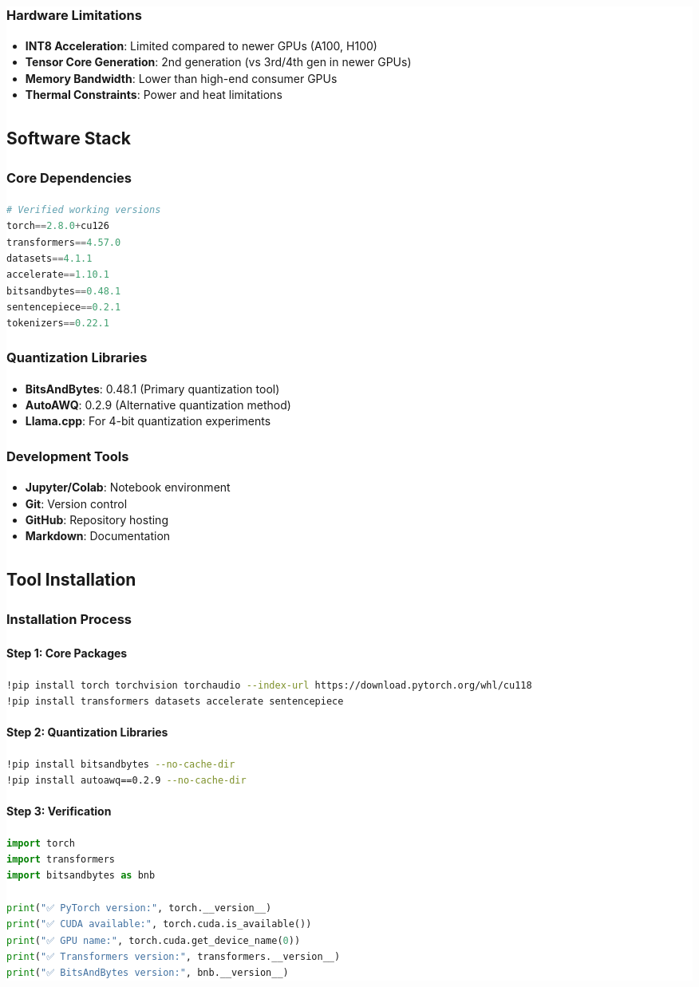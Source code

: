 ### **Hardware Limitations**
- **INT8 Acceleration**: Limited compared to newer GPUs (A100, H100)
- **Tensor Core Generation**: 2nd generation (vs 3rd/4th gen in newer GPUs)
- **Memory Bandwidth**: Lower than high-end consumer GPUs
- **Thermal Constraints**: Power and heat limitations

## Software Stack

### **Core Dependencies**
```python
# Verified working versions
torch==2.8.0+cu126
transformers==4.57.0
datasets==4.1.1
accelerate==1.10.1
bitsandbytes==0.48.1
sentencepiece==0.2.1
tokenizers==0.22.1
```

### **Quantization Libraries**
- **BitsAndBytes**: 0.48.1 (Primary quantization tool)
- **AutoAWQ**: 0.2.9 (Alternative quantization method)
- **Llama.cpp**: For 4-bit quantization experiments

### **Development Tools**
- **Jupyter/Colab**: Notebook environment
- **Git**: Version control
- **GitHub**: Repository hosting
- **Markdown**: Documentation

## Tool Installation

### **Installation Process**

#### **Step 1: Core Packages**
```bash
!pip install torch torchvision torchaudio --index-url https://download.pytorch.org/whl/cu118
!pip install transformers datasets accelerate sentencepiece
```

#### **Step 2: Quantization Libraries**
```bash
!pip install bitsandbytes --no-cache-dir
!pip install autoawq==0.2.9 --no-cache-dir
```

#### **Step 3: Verification**
```python
import torch
import transformers
import bitsandbytes as bnb

print("✅ PyTorch version:", torch.__version__)
print("✅ CUDA available:", torch.cuda.is_available())
print("✅ GPU name:", torch.cuda.get_device_name(0))
print("✅ Transformers version:", transformers.__version__)
print("✅ BitsAndBytes version:", bnb.__version__)
```
